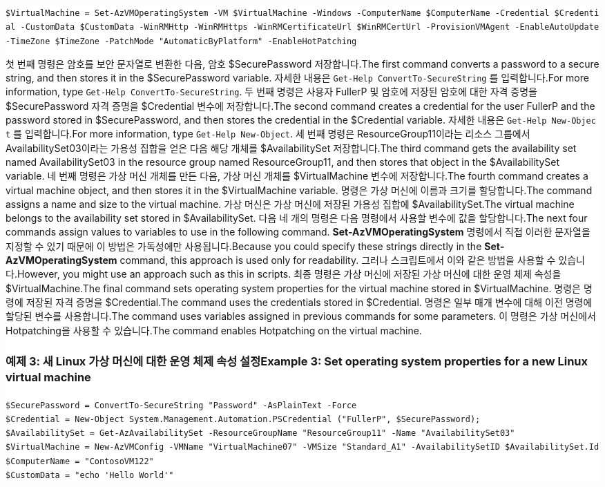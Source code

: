 ```
$VirtualMachine = Set-AzVMOperatingSystem -VM $VirtualMachine -Windows -ComputerName $ComputerName -Credential $Credential -CustomData $CustomData -WinRMHttp -WinRMHttps -WinRMCertificateUrl $WinRMCertUrl -ProvisionVMAgent -EnableAutoUpdate -TimeZone $TimeZone -PatchMode "AutomaticByPlatform" -EnableHotPatching
```

<span data-ttu-id="a6653-130">첫 번째 명령은 암호를 보안 문자열로 변환한 다음, 암호 $SecurePassword 저장합니다.</span><span class="sxs-lookup"><span data-stu-id="a6653-130">The first command converts a password to a secure string, and then stores it in the $SecurePassword variable.</span></span>
<span data-ttu-id="a6653-131">자세한 내용은 `Get-Help ConvertTo-SecureString` 를 입력합니다.</span><span class="sxs-lookup"><span data-stu-id="a6653-131">For more information, type `Get-Help ConvertTo-SecureString`.</span></span>
<span data-ttu-id="a6653-132">두 번째 명령은 사용자 FullerP 및 암호에 저장된 암호에 대한 자격 증명을 $SecurePassword 자격 증명을 $Credential 변수에 저장합니다.</span><span class="sxs-lookup"><span data-stu-id="a6653-132">The second command creates a credential for the user FullerP and the password stored in $SecurePassword, and then stores the credential in the $Credential variable.</span></span>
<span data-ttu-id="a6653-133">자세한 내용은 `Get-Help New-Object` 를 입력합니다.</span><span class="sxs-lookup"><span data-stu-id="a6653-133">For more information, type `Get-Help New-Object`.</span></span>
<span data-ttu-id="a6653-134">세 번째 명령은 ResourceGroup11이라는 리소스 그룹에서 AvailabilitySet03이라는 가용성 집합을 얻은 다음 해당 개체를 $AvailabilitySet 저장합니다.</span><span class="sxs-lookup"><span data-stu-id="a6653-134">The third command gets the availability set named AvailabilitySet03 in the resource group named ResourceGroup11, and then stores that object in the $AvailabilitySet variable.</span></span>
<span data-ttu-id="a6653-135">네 번째 명령은 가상 머신 개체를 만든 다음, 가상 머신 개체를 $VirtualMachine 변수에 저장합니다.</span><span class="sxs-lookup"><span data-stu-id="a6653-135">The fourth command creates a virtual machine object, and then stores it in the $VirtualMachine variable.</span></span>
<span data-ttu-id="a6653-136">명령은 가상 머신에 이름과 크기를 할당합니다.</span><span class="sxs-lookup"><span data-stu-id="a6653-136">The command assigns a name and size to the virtual machine.</span></span>
<span data-ttu-id="a6653-137">가상 머신은 가상 머신에 저장된 가용성 집합에 $AvailabilitySet.</span><span class="sxs-lookup"><span data-stu-id="a6653-137">The virtual machine belongs to the availability set stored in $AvailabilitySet.</span></span>
<span data-ttu-id="a6653-138">다음 네 개의 명령은 다음 명령에서 사용할 변수에 값을 할당합니다.</span><span class="sxs-lookup"><span data-stu-id="a6653-138">The next four commands assign values to variables to use in the following command.</span></span>
<span data-ttu-id="a6653-139">**Set-AzVMOperatingSystem** 명령에서 직접 이러한 문자열을 지정할 수 있기 때문에 이 방법은 가독성에만 사용됩니다.</span><span class="sxs-lookup"><span data-stu-id="a6653-139">Because you could specify these strings directly in the **Set-AzVMOperatingSystem** command, this approach is used only for readability.</span></span>
<span data-ttu-id="a6653-140">그러나 스크립트에서 이와 같은 방법을 사용할 수 있습니다.</span><span class="sxs-lookup"><span data-stu-id="a6653-140">However, you might use an approach such as this in scripts.</span></span>
<span data-ttu-id="a6653-141">최종 명령은 가상 머신에 저장된 가상 머신에 대한 운영 체제 속성을 $VirtualMachine.</span><span class="sxs-lookup"><span data-stu-id="a6653-141">The final command sets operating system properties for the virtual machine stored in $VirtualMachine.</span></span>
<span data-ttu-id="a6653-142">명령은 명령에 저장된 자격 증명을 $Credential.</span><span class="sxs-lookup"><span data-stu-id="a6653-142">The command uses the credentials stored in $Credential.</span></span>
<span data-ttu-id="a6653-143">명령은 일부 매개 변수에 대해 이전 명령에 할당된 변수를 사용합니다.</span><span class="sxs-lookup"><span data-stu-id="a6653-143">The command uses variables assigned in previous commands for some parameters.</span></span>
<span data-ttu-id="a6653-144">이 명령은 가상 머신에서 Hotpatching을 사용할 수 있습니다.</span><span class="sxs-lookup"><span data-stu-id="a6653-144">The command enables Hotpatching on the virtual machine.</span></span>

### <span data-ttu-id="a6653-145">예제 3: 새 Linux 가상 머신에 대한 운영 체제 속성 설정</span><span class="sxs-lookup"><span data-stu-id="a6653-145">Example 3: Set operating system properties for a new Linux virtual machine</span></span>
```
$SecurePassword = ConvertTo-SecureString "Password" -AsPlainText -Force
$Credential = New-Object System.Management.Automation.PSCredential ("FullerP", $SecurePassword); 
$AvailabilitySet = Get-AzAvailabilitySet -ResourceGroupName "ResourceGroup11" -Name "AvailabilitySet03" 
$VirtualMachine = New-AzVMConfig -VMName "VirtualMachine07" -VMSize "Standard_A1" -AvailabilitySetID $AvailabilitySet.Id
$ComputerName = "ContosoVM122"
$CustomData = "echo 'Hello World'"
```